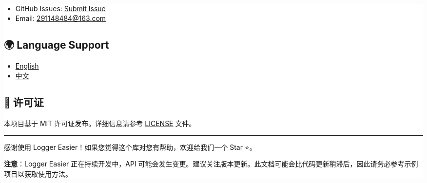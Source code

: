 - GitHub Issues: [Submit Issue](https://github.com/jacklee1995/flutter_logger_easier/issues)
- Email: [291148484@163.com](mailto:291148484@163.com)

## 🌍 Language Support

- [English](README.md)
- [中文](README_CN.md)

## 📜 许可证

本项目基于 MIT 许可证发布。详细信息请参考 [LICENSE](https://github.com/jacklee1995/flutter_logger_easier/blob/master/LICENSE) 文件。

---

感谢使用 Logger Easier！如果您觉得这个库对您有帮助，欢迎给我们一个 Star ⭐️。

**注意**：Logger Easier 正在持续开发中，API 可能会发生变更。建议关注版本更新。此文档可能会比代码更新稍滞后，因此请务必参考示例项目以获取使用方法。
